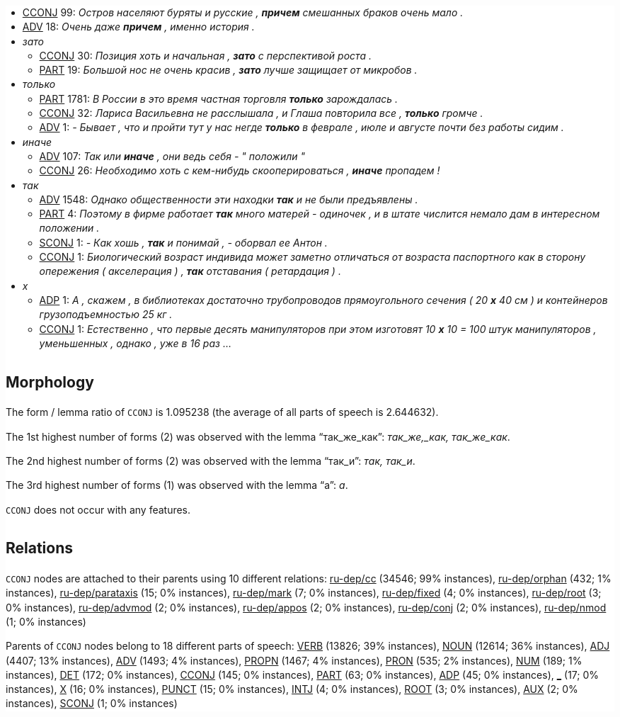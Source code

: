   * [CCONJ]() 99: <em>Остров населяют буряты и русские , <b>причем</b> смешанных браков очень мало .</em>
  * [ADV]() 18: <em>Очень даже <b>причем</b> , именно история .</em>
* <em>зато</em>
  * [CCONJ]() 30: <em>Позиция хоть и начальная , <b>зато</b> с перспективой роста .</em>
  * [PART]() 19: <em>Большой нос не очень красив , <b>зато</b> лучше защищает от микробов .</em>
* <em>только</em>
  * [PART]() 1781: <em>В России в это время частная торговля <b>только</b> зарождалась .</em>
  * [CCONJ]() 32: <em>Лариса Васильевна не расслышала , и Глаша повторила все , <b>только</b> громче .</em>
  * [ADV]() 1: <em>- Бывает , что и пройти тут у нас негде <b>только</b> в феврале , июле и августе почти без работы сидим .</em>
* <em>иначе</em>
  * [ADV]() 107: <em>Так или <b>иначе</b> , они ведь себя - " положили "</em>
  * [CCONJ]() 26: <em>Необходимо хоть с кем-нибудь скооперироваться , <b>иначе</b> пропадем !</em>
* <em>так</em>
  * [ADV]() 1548: <em>Однако общественности эти находки <b>так</b> и не были предъявлены .</em>
  * [PART]() 4: <em>Поэтому в фирме работает <b>так</b> много матерей - одиночек , и в штате числится немало дам в интересном положении .</em>
  * [SCONJ]() 1: <em>- Как хошь , <b>так</b> и понимай , - оборвал ее Антон .</em>
  * [CCONJ]() 1: <em>Биологический возраст индивида может заметно отличаться от возраста паспортного как в сторону опережения ( акселерация ) , <b>так</b> отставания ( ретардация ) .</em>
* <em>х</em>
  * [ADP]() 1: <em>А , скажем , в библиотеках достаточно трубопроводов прямоугольного сечения ( 20 <b>х</b> 40 см ) и контейнеров грузоподъемностью 25 кг .</em>
  * [CCONJ]() 1: <em>Естественно , что первые десять манипуляторов при этом изготовят 10 <b>х</b> 10 = 100 штук манипуляторов , уменьшенных , однако , уже в 16 раз …</em>

## Morphology

The form / lemma ratio of `CCONJ` is 1.095238 (the average of all parts of speech is 2.644632).

The 1st highest number of forms (2) was observed with the lemma “так_же_как”: <em>так_же,_как, так_же_как</em>.

The 2nd highest number of forms (2) was observed with the lemma “так_и”: <em>так, так_и</em>.

The 3rd highest number of forms (1) was observed with the lemma “а”: <em>а</em>.

`CCONJ` does not occur with any features.


## Relations

`CCONJ` nodes are attached to their parents using 10 different relations: [ru-dep/cc]() (34546; 99% instances), [ru-dep/orphan]() (432; 1% instances), [ru-dep/parataxis]() (15; 0% instances), [ru-dep/mark]() (7; 0% instances), [ru-dep/fixed]() (4; 0% instances), [ru-dep/root]() (3; 0% instances), [ru-dep/advmod]() (2; 0% instances), [ru-dep/appos]() (2; 0% instances), [ru-dep/conj]() (2; 0% instances), [ru-dep/nmod]() (1; 0% instances)

Parents of `CCONJ` nodes belong to 18 different parts of speech: [VERB]() (13826; 39% instances), [NOUN]() (12614; 36% instances), [ADJ]() (4407; 13% instances), [ADV]() (1493; 4% instances), [PROPN]() (1467; 4% instances), [PRON]() (535; 2% instances), [NUM]() (189; 1% instances), [DET]() (172; 0% instances), [CCONJ]() (145; 0% instances), [PART]() (63; 0% instances), [ADP]() (45; 0% instances), [_]() (17; 0% instances), [X]() (16; 0% instances), [PUNCT]() (15; 0% instances), [INTJ]() (4; 0% instances), [ROOT]() (3; 0% instances), [AUX]() (2; 0% instances), [SCONJ]() (1; 0% instances)
